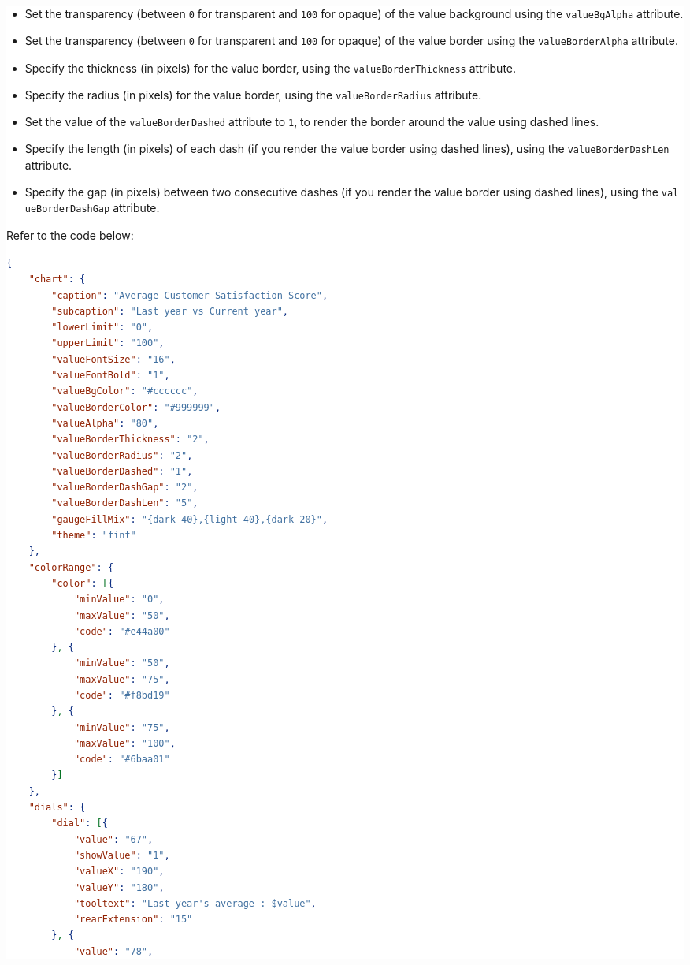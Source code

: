 * Set the transparency (between `0` for transparent and `100` for opaque) of the value background using the `valueBgAlpha` attribute.

* Set the transparency (between `0` for transparent and `100` for opaque) of the value border using the `valueBorderAlpha` attribute.

* Specify the thickness (in pixels) for the value border, using the `valueBorderThickness` attribute.

* Specify the radius (in pixels) for the value border, using the `valueBorderRadius` attribute.

* Set the value of the `valueBorderDashed` attribute to `1`, to render the border around the value using dashed lines.

* Specify the length (in pixels) of each dash (if you render the value border using dashed lines), using the `valueBorderDashLen` attribute.

* Specify the gap (in pixels) between two consecutive dashes (if you render the value border using dashed lines), using the `valueBorderDashGap` attribute.

Refer to the code below:

```json
{
    "chart": {
        "caption": "Average Customer Satisfaction Score",
        "subcaption": "Last year vs Current year",
        "lowerLimit": "0",
        "upperLimit": "100",
        "valueFontSize": "16",
        "valueFontBold": "1",
        "valueBgColor": "#cccccc",
        "valueBorderColor": "#999999",
        "valueAlpha": "80",
        "valueBorderThickness": "2",
        "valueBorderRadius": "2",
        "valueBorderDashed": "1",
        "valueBorderDashGap": "2",
        "valueBorderDashLen": "5",
        "gaugeFillMix": "{dark-40},{light-40},{dark-20}",
        "theme": "fint"
    },
    "colorRange": {
        "color": [{
            "minValue": "0",
            "maxValue": "50",
            "code": "#e44a00"
        }, {
            "minValue": "50",
            "maxValue": "75",
            "code": "#f8bd19"
        }, {
            "minValue": "75",
            "maxValue": "100",
            "code": "#6baa01"
        }]
    },
    "dials": {
        "dial": [{
            "value": "67",
            "showValue": "1",
            "valueX": "190",
            "valueY": "180",
            "tooltext": "Last year's average : $value",
            "rearExtension": "15"
        }, {
            "value": "78",
```